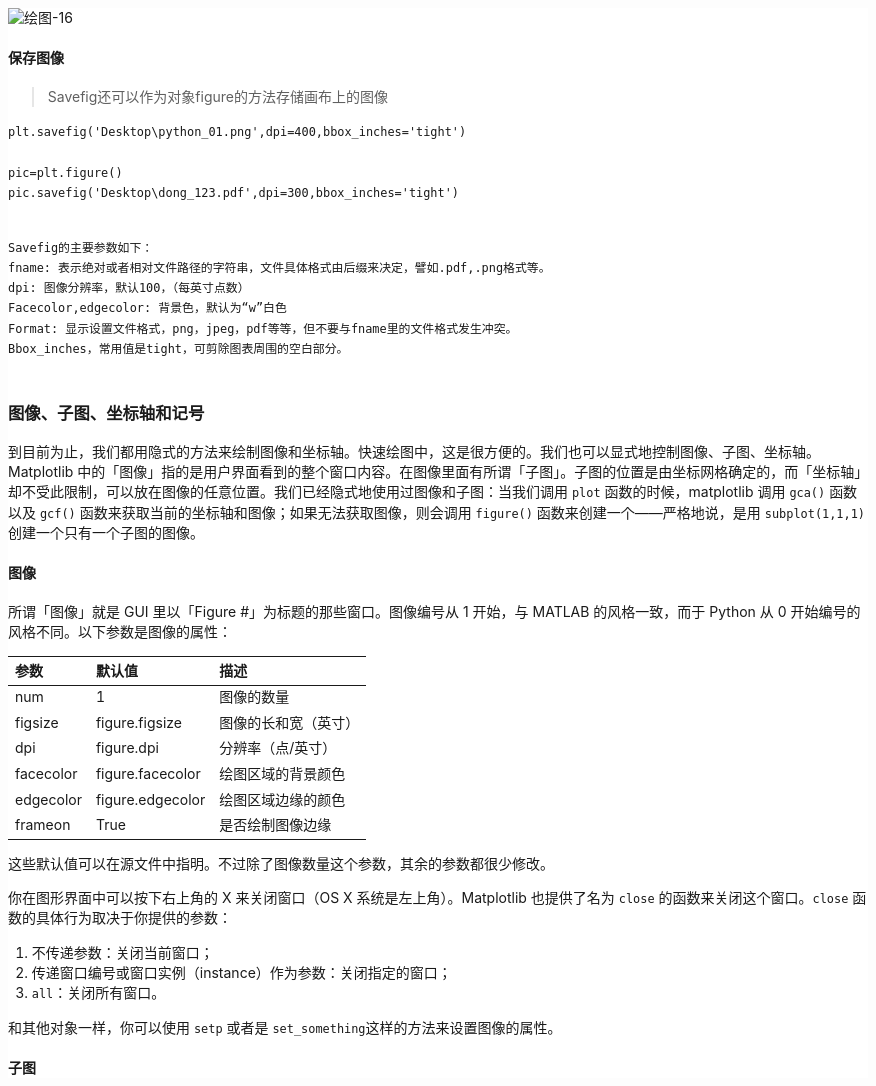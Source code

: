 ![绘图-16](image\绘图-16.png)

#### 保存图像

> Savefig还可以作为对象figure的方法存储画布上的图像

```
plt.savefig('Desktop\python_01.png',dpi=400,bbox_inches='tight')

pic=plt.figure()
pic.savefig('Desktop\dong_123.pdf',dpi=300,bbox_inches='tight')


```

```
Savefig的主要参数如下：
fname: 表示绝对或者相对文件路径的字符串，文件具体格式由后缀来决定，譬如.pdf,.png格式等。
dpi: 图像分辨率，默认100，（每英寸点数）
Facecolor,edgecolor: 背景色，默认为“w”白色
Format: 显示设置文件格式，png，jpeg，pdf等等，但不要与fname里的文件格式发生冲突。
Bbox_inches，常用值是tight，可剪除图表周围的空白部分。


```



### 图像、子图、坐标轴和记号

到目前为止，我们都用隐式的方法来绘制图像和坐标轴。快速绘图中，这是很方便的。我们也可以显式地控制图像、子图、坐标轴。Matplotlib 中的「图像」指的是用户界面看到的整个窗口内容。在图像里面有所谓「子图」。子图的位置是由坐标网格确定的，而「坐标轴」却不受此限制，可以放在图像的任意位置。我们已经隐式地使用过图像和子图：当我们调用 `plot` 函数的时候，matplotlib 调用 `gca()` 函数以及 `gcf()` 函数来获取当前的坐标轴和图像；如果无法获取图像，则会调用 `figure()` 函数来创建一个——严格地说，是用 `subplot(1,1,1)` 创建一个只有一个子图的图像。

#### 图像

所谓「图像」就是 GUI 里以「Figure #」为标题的那些窗口。图像编号从 1 开始，与 MATLAB 的风格一致，而于 Python 从 0 开始编号的风格不同。以下参数是图像的属性：

| 参数      | 默认值           | 描述                 |
| :-------- | :--------------- | :------------------- |
| num       | 1                | 图像的数量           |
| figsize   | figure.figsize   | 图像的长和宽（英寸） |
| dpi       | figure.dpi       | 分辨率（点/英寸）    |
| facecolor | figure.facecolor | 绘图区域的背景颜色   |
| edgecolor | figure.edgecolor | 绘图区域边缘的颜色   |
| frameon   | True             | 是否绘制图像边缘     |

这些默认值可以在源文件中指明。不过除了图像数量这个参数，其余的参数都很少修改。

你在图形界面中可以按下右上角的 X 来关闭窗口（OS X 系统是左上角）。Matplotlib 也提供了名为 `close` 的函数来关闭这个窗口。`close` 函数的具体行为取决于你提供的参数：

1. 不传递参数：关闭当前窗口；
2. 传递窗口编号或窗口实例（instance）作为参数：关闭指定的窗口；
3. `all`：关闭所有窗口。

和其他对象一样，你可以使用 `setp` 或者是 `set_something`这样的方法来设置图像的属性。

#### 子图

